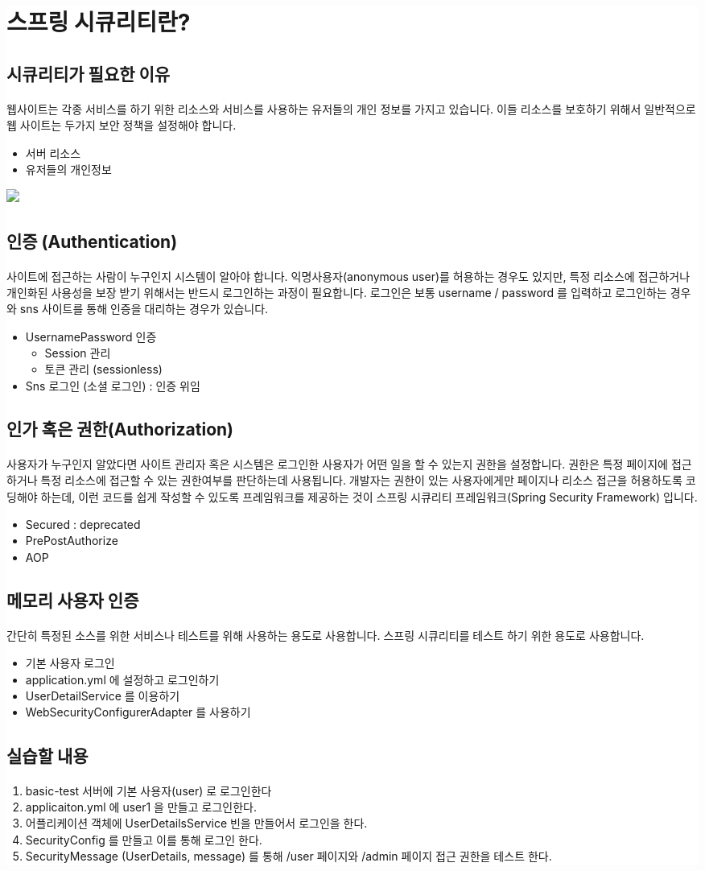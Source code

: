 # 스프링 시큐리티란?

## 시큐리티가 필요한 이유

웹사이트는 각종 서비스를 하기 위한 리소스와 서비스를 사용하는 유저들의 개인 정보를 가지고 있습니다. 이들 리소스를 보호하기 위해서 일반적으로 웹 사이트는 두가지 보안 정책을 설정해야 합니다.

- 서버 리소스
- 유저들의 개인정보

<img src="https://gitlab.com/jongwons.choi/spring-boot-security-lecture/-/raw/master/images/fig-0-site-securities.png" width="600" style="max-width:600px;width:100%;" />

## 인증 (Authentication)

사이트에 접근하는 사람이 누구인지 시스템이 알아야 합니다. 익명사용자(anonymous user)를 허용하는 경우도 있지만, 특정 리소스에 접근하거나 개인화된 사용성을 보장 받기 위해서는 반드시 로그인하는 과정이 필요합니다. 로그인은 보통 username / password 를 입력하고 로그인하는 경우와 sns 사이트를 통해 인증을 대리하는 경우가 있습니다.

- UsernamePassword 인증
    - Session 관리
    - 토큰 관리 (sessionless)
- Sns 로그인 (소셜 로그인) : 인증 위임

## 인가 혹은 권한(Authorization)

사용자가 누구인지 알았다면 사이트 관리자 혹은 시스템은 로그인한 사용자가 어떤 일을 할 수 있는지 권한을 설정합니다. 권한은 특정 페이지에 접근하거나 특정 리소스에 접근할 수 있는 권한여부를 판단하는데 사용됩니다. 개발자는 권한이 있는 사용자에게만 페이지나 리소스 접근을 허용하도록 코딩해야 하는데, 이런 코드를 쉽게 작성할 수 있도록 프레임워크를 제공하는 것이 스프링 시큐리티 프레임워크(Spring Security Framework) 입니다.

- Secured : deprecated
- PrePostAuthorize
- AOP

## 메모리 사용자 인증

간단히 특정된 소스를 위한 서비스나 테스트를 위해 사용하는 용도로 사용합니다. 스프링 시큐리티를 테스트 하기 위한 용도로 사용합니다.

- 기본 사용자 로그인
- application.yml 에 설정하고 로그인하기
- UserDetailService 를 이용하기
- WebSecurityConfigurerAdapter 를 사용하기

## 실습할 내용

1. basic-test 서버에 기본 사용자(user) 로 로그인한다
2. applicaiton.yml 에 user1 을 만들고 로그인한다.
3. 어플리케이션 객체에 UserDetailsService 빈을 만들어서 로그인을 한다.
4. SecurityConfig 를 만들고 이를 통해 로그인 한다.
5. SecurityMessage (UserDetails, message) 를 통해 /user 페이지와 /admin 페이지 접근 권한을 테스트 한다.

